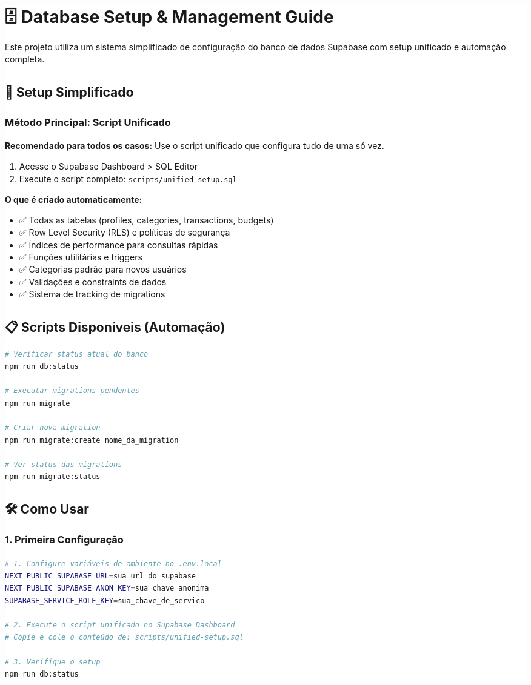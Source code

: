 # 🗄️ Database Setup & Management Guide

Este projeto utiliza um sistema simplificado de configuração do banco de dados Supabase com setup unificado e automação completa.

## 🎯 Setup Simplificado

### **Método Principal: Script Unificado**

**Recomendado para todos os casos:** Use o script unificado que configura tudo de uma só vez.

1. Acesse o Supabase Dashboard > SQL Editor
2. Execute o script completo: `scripts/unified-setup.sql`

**O que é criado automaticamente:**

- ✅ Todas as tabelas (profiles, categories, transactions, budgets)
- ✅ Row Level Security (RLS) e políticas de segurança
- ✅ Índices de performance para consultas rápidas
- ✅ Funções utilitárias e triggers
- ✅ Categorias padrão para novos usuários
- ✅ Validações e constraints de dados
- ✅ Sistema de tracking de migrations

## 📋 Scripts Disponíveis (Automação)

```bash
# Verificar status atual do banco
npm run db:status

# Executar migrations pendentes
npm run migrate

# Criar nova migration
npm run migrate:create nome_da_migration

# Ver status das migrations
npm run migrate:status
```

## 🛠️ Como Usar

### 1. Primeira Configuração

```bash
# 1. Configure variáveis de ambiente no .env.local
NEXT_PUBLIC_SUPABASE_URL=sua_url_do_supabase
NEXT_PUBLIC_SUPABASE_ANON_KEY=sua_chave_anonima
SUPABASE_SERVICE_ROLE_KEY=sua_chave_de_servico

# 2. Execute o script unificado no Supabase Dashboard
# Copie e cole o conteúdo de: scripts/unified-setup.sql

# 3. Verifique o setup
npm run db:status
```
